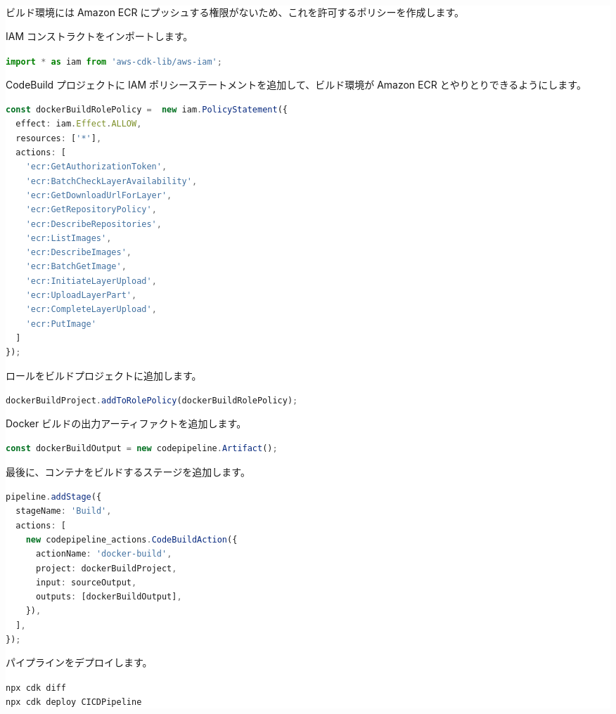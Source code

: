 ビルド環境には Amazon ECR にプッシュする権限がないため、これを許可するポリシーを作成します。

IAM コンストラクトをインポートします。
```typescript
import * as iam from 'aws-cdk-lib/aws-iam';
```

CodeBuild プロジェクトに IAM ポリシーステートメントを追加して、ビルド環境が Amazon ECR とやりとりできるようにします。
```typescript
const dockerBuildRolePolicy =  new iam.PolicyStatement({
  effect: iam.Effect.ALLOW,
  resources: ['*'],
  actions: [
    'ecr:GetAuthorizationToken',
    'ecr:BatchCheckLayerAvailability',
    'ecr:GetDownloadUrlForLayer',
    'ecr:GetRepositoryPolicy',
    'ecr:DescribeRepositories',
    'ecr:ListImages',
    'ecr:DescribeImages',
    'ecr:BatchGetImage',
    'ecr:InitiateLayerUpload',
    'ecr:UploadLayerPart',
    'ecr:CompleteLayerUpload',
    'ecr:PutImage'
  ]
});
```

ロールをビルドプロジェクトに追加します。
```typescript
dockerBuildProject.addToRolePolicy(dockerBuildRolePolicy);
```

Docker ビルドの出力アーティファクトを追加します。
```typescript
const dockerBuildOutput = new codepipeline.Artifact();
```

最後に、コンテナをビルドするステージを追加します。
```typescript
pipeline.addStage({
  stageName: 'Build',
  actions: [
    new codepipeline_actions.CodeBuildAction({
      actionName: 'docker-build',
      project: dockerBuildProject,
      input: sourceOutput,
      outputs: [dockerBuildOutput],
    }),
  ],
});
```

パイプラインをデプロイします。
```bash
npx cdk diff
npx cdk deploy CICDPipeline
```
